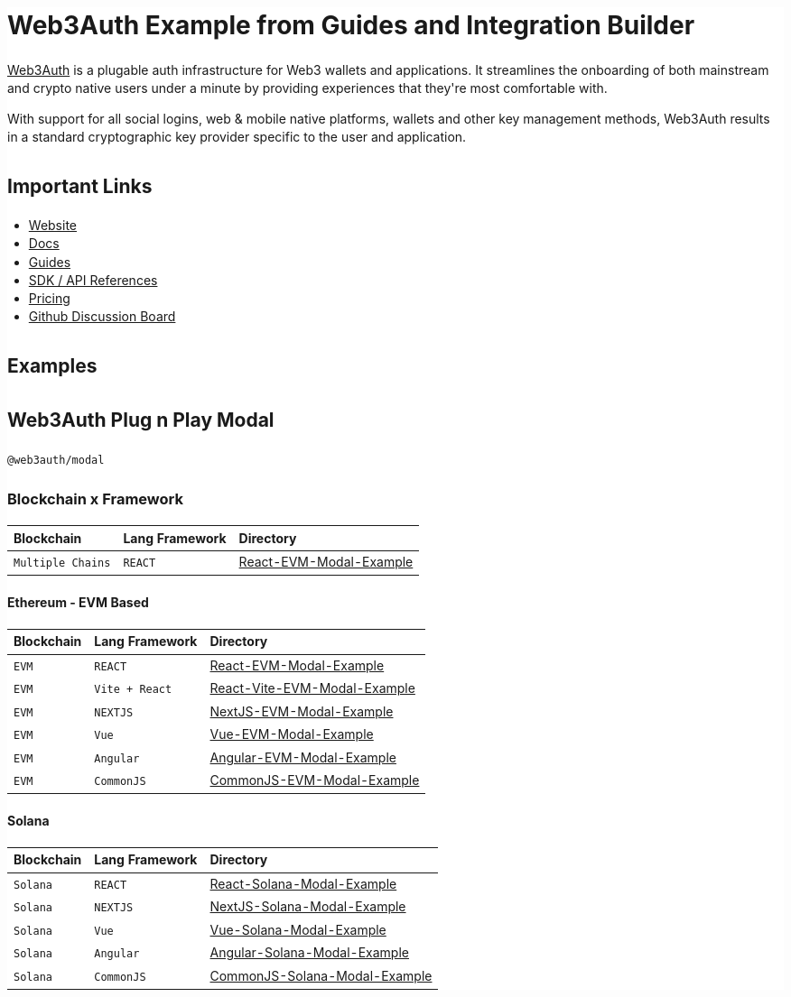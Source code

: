# Web3Auth Example from Guides and Integration Builder

[Web3Auth](https://web3auth.io) is a plugable auth infrastructure for Web3
wallets and applications. It streamlines the onboarding of both mainstream and
crypto native users under a minute by providing experiences that they're most
comfortable with.

With support for all social logins, web & mobile native platforms, wallets and
other key management methods, Web3Auth results in a standard cryptographic key
provider specific to the user and application.

## Important Links

- [Website](https://web3auth.io)
- [Docs](https://web3auth.io/docs)
- [Guides](https://web3auth.io/docs/guides)
- [SDK / API References](https://web3auth.io/docs/sdk)
- [Pricing](https://web3auth.io/pricing.html)
- [Github Discussion Board](https://github.com/orgs/Web3Auth/discussions)

## Examples

## Web3Auth Plug n Play Modal

`@web3auth/modal`

### Blockchain x Framework

| Blockchain        | Lang Framework | Directory                                                                                   |
| :---------------- | :------------- | :------------------------------------------------------------------------------------------ |
| `Multiple Chains` | `REACT`        | [React-EVM-Modal-Example](/web-modal-sdk/multi-chain/react-multi-chain-modal-example) |

#### Ethereum - EVM Based

| Blockchain | Lang Framework | Directory                                                                             |
| :--------- | :------------- | :------------------------------------------------------------------------------------ |
| `EVM`      | `REACT`        | [React-EVM-Modal-Example](/web-modal-sdk/evm/react-evm-modal-example)           |
| `EVM`      | `Vite + React` | [React-Vite-EVM-Modal-Example](/web-modal-sdk/evm/react-vite-evm-modal-example) |
| `EVM`      | `NEXTJS`       | [NextJS-EVM-Modal-Example](/web-modal-sdk/evm/nextjs-evm-modal-example)         |
| `EVM`      | `Vue`          | [Vue-EVM-Modal-Example](/web-modal-sdk/evm/vue-evm-modal-example)               |
| `EVM`      | `Angular`      | [Angular-EVM-Modal-Example](/web-modal-sdk/evm/angular-evm-modal-example)       |
| `EVM`      | `CommonJS`     | [CommonJS-EVM-Modal-Example](/web-modal-sdk/evm/commonjs-evm-modal-example)     |

#### Solana

| Blockchain | Lang Framework | Directory                                                                                  |
| :--------- | :------------- | :----------------------------------------------------------------------------------------- |
| `Solana`   | `REACT`        | [React-Solana-Modal-Example](/web-modal-sdk/solana/react-solana-modal-example)       |
| `Solana`   | `NEXTJS`       | [NextJS-Solana-Modal-Example](/web-modal-sdk/solana/nextjs-solana-modal-example)     |
| `Solana`   | `Vue`          | [Vue-Solana-Modal-Example](/web-modal-sdk/solana/vue-solana-modal-example)           |
| `Solana`   | `Angular`      | [Angular-Solana-Modal-Example](/web-modal-sdk/solana/angular-solana-modal-example)   |
| `Solana`   | `CommonJS`     | [CommonJS-Solana-Modal-Example](/web-modal-sdk/solana/commonjs-solana-modal-example) |
